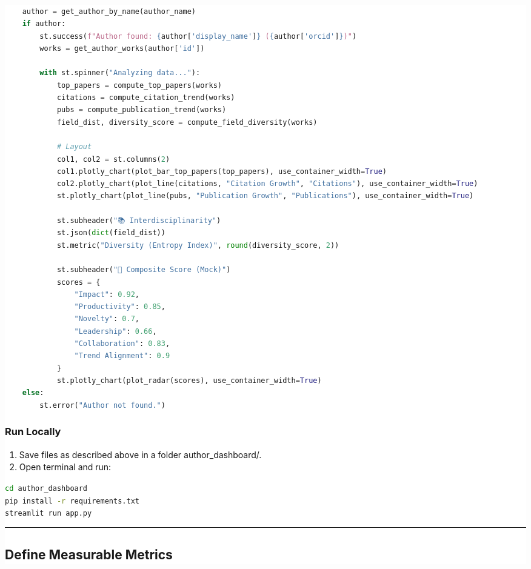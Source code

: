 ```python
    author = get_author_by_name(author_name)
    if author:
        st.success(f"Author found: {author['display_name']} ({author['orcid']})")
        works = get_author_works(author['id'])

        with st.spinner("Analyzing data..."):
            top_papers = compute_top_papers(works)
            citations = compute_citation_trend(works)
            pubs = compute_publication_trend(works)
            field_dist, diversity_score = compute_field_diversity(works)

            # Layout
            col1, col2 = st.columns(2)
            col1.plotly_chart(plot_bar_top_papers(top_papers), use_container_width=True)
            col2.plotly_chart(plot_line(citations, "Citation Growth", "Citations"), use_container_width=True)
            st.plotly_chart(plot_line(pubs, "Publication Growth", "Publications"), use_container_width=True)

            st.subheader("📚 Interdisciplinarity")
            st.json(dict(field_dist))
            st.metric("Diversity (Entropy Index)", round(diversity_score, 2))

            st.subheader("🏅 Composite Score (Mock)")
            scores = {
                "Impact": 0.92,
                "Productivity": 0.85,
                "Novelty": 0.7,
                "Leadership": 0.66,
                "Collaboration": 0.83,
                "Trend Alignment": 0.9
            }
            st.plotly_chart(plot_radar(scores), use_container_width=True)
    else:
        st.error("Author not found.")
```

### Run Locally

1.	Save files as described above in a folder author_dashboard/.
2.	Open terminal and run:

```bash
cd author_dashboard
pip install -r requirements.txt
streamlit run app.py
```

---


## Define Measurable Metrics 

